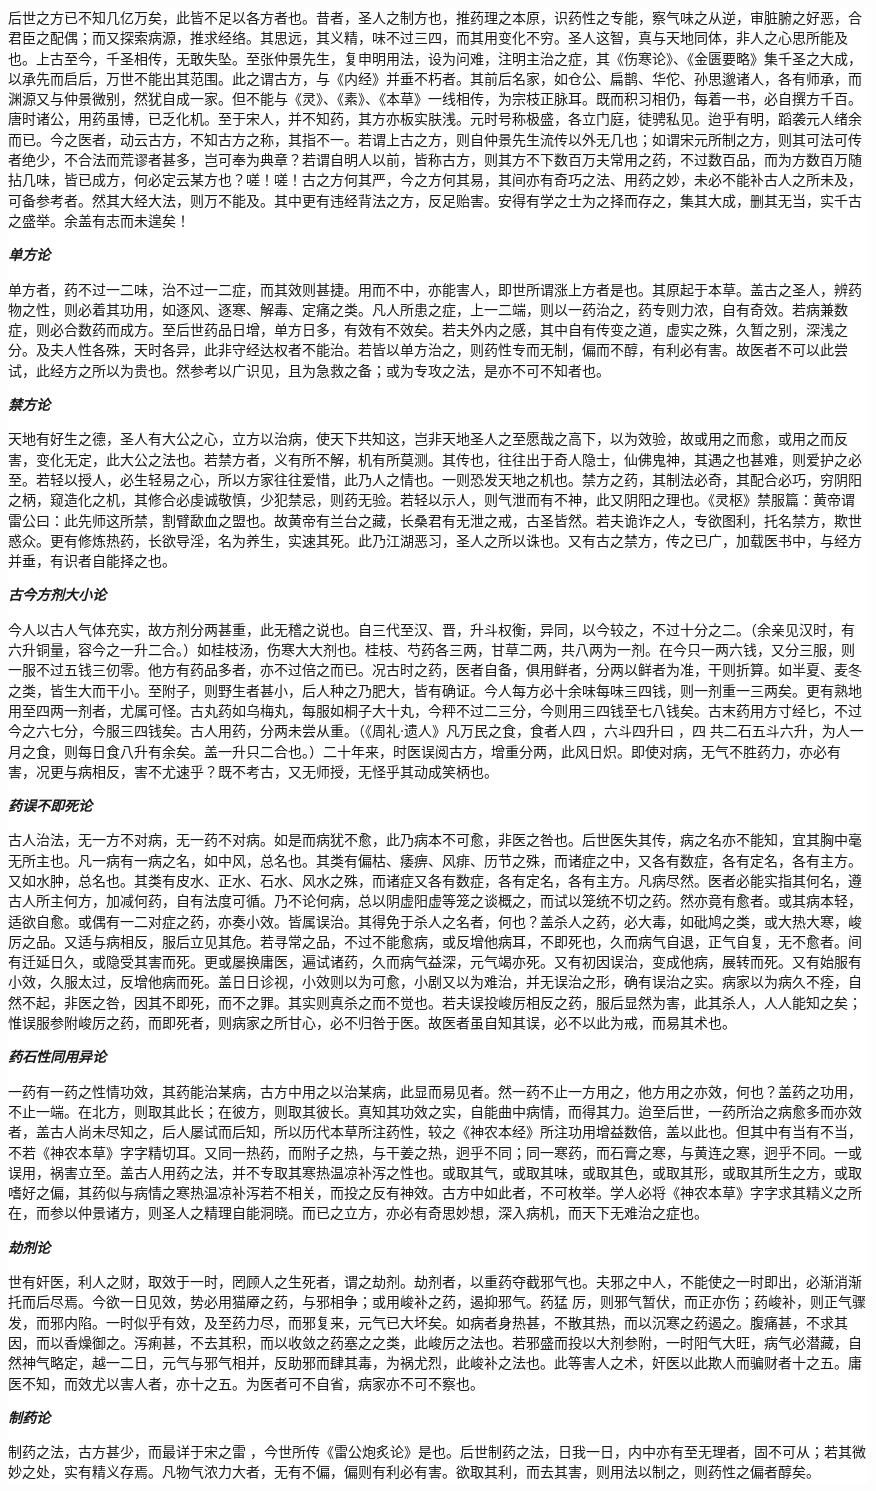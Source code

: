 后世之方已不知几亿万矣，此皆不足以各方者也。昔者，圣人之制方也，推药理之本原，识药性之专能，察气味之从逆，审脏腑之好恶，合君臣之配偶；而又探索病源，推求经络。其思远，其义精，味不过三四，而其用变化不穷。圣人这智，真与天地同体，非人之心思所能及也。上古至今，千圣相传，无敢失坠。至张仲景先生，复申明用法，设为问难，注明主治之症，其《伤寒论》、《金匮要略》集千圣之大成，以承先而启后，万世不能出其范围。此之谓古方，与《内经》并垂不朽者。其前后名家，如仓公、扁鹊、华佗、孙思邈诸人，各有师承，而渊源又与仲景微别，然犹自成一家。但不能与《灵》、《素》、《本草》一线相传，为宗枝正脉耳。既而积习相仍，每着一书，必自撰方千百。唐时诸公，用药虽博，已乏化机。至于宋人，并不知药，其方亦板实肤浅。元时号称极盛，各立门庭，徒骋私见。迨乎有明，蹈袭元人绪余而已。今之医者，动云古方，不知古方之称，其指不一。若谓上古之方，则自仲景先生流传以外无几也；如谓宋元所制之方，则其可法可传者绝少，不合法而荒谬者甚多，岂可奉为典章？若谓自明人以前，皆称古方，则其方不下数百万夫常用之药，不过数百品，而为方数百万随拈几味，皆已成方，何必定云某方也？嗟！嗟！古之方何其严，今之方何其易，其间亦有奇巧之法、用药之妙，未必不能补古人之所未及，可备参考者。然其大经大法，则万不能及。其中更有违经背法之方，反足贻害。安得有学之士为之择而存之，集其大成，删其无当，实千古之盛举。余盖有志而未遑矣！  

***单方论***  

单方者，药不过一二味，治不过一二症，而其效则甚捷。用而不中，亦能害人，即世所谓涨上方者是也。其原起于本草。盖古之圣人，辨药物之性，则必着其功用，如逐风、逐寒、解毒、定痛之类。凡人所患之症，上一二端，则以一药治之，药专则力浓，自有奇效。若病兼数症，则必合数药而成方。至后世药品日增，单方日多，有效有不效矣。若夫外内之感，其中自有传变之道，虚实之殊，久暂之别，深浅之分。及夫人性各殊，天时各异，此非守经达权者不能治。若皆以单方治之，则药性专而无制，偏而不醇，有利必有害。故医者不可以此尝试，此经方之所以为贵也。然参考以广识见，且为急救之备；或为专攻之法，是亦不可不知者也。  

***禁方论***  

天地有好生之德，圣人有大公之心，立方以治病，使天下共知这，岂非天地圣人之至愿哉之高下，以为效验，故或用之而愈，或用之而反害，变化无定，此大公之法也。若禁方者，义有所不解，机有所莫测。其传也，往往出于奇人隐士，仙佛鬼神，其遇之也甚难，则爱护之必至。若轻以授人，必生轻易之心，所以方家往往爱惜，此乃人之情也。一则恐发天地之机也。禁方之药，其制法必奇，其配合必巧，穷阴阳之柄，窥造化之机，其修合必虔诚敬慎，少犯禁忌，则药无验。若轻以示人，则气泄而有不神，此又阴阳之理也。《灵枢》禁服篇：黄帝谓雷公曰：此先师这所禁，割臂歃血之盟也。故黄帝有兰台之藏，长桑君有无泄之戒，古圣皆然。若夫诡诈之人，专欲图利，托名禁方，欺世惑众。更有修炼热药，长欲导淫，名为养生，实速其死。此乃江湖恶习，圣人之所以诛也。又有古之禁方，传之已广，加载医书中，与经方并垂，有识者自能择之也。  

***古今方剂大小论***  

今人以古人气体充实，故方剂分两甚重，此无稽之说也。自三代至汉、晋，升斗权衡，异同，以今较之，不过十分之二。（余亲见汉时，有六升铜量，容今之一升二合。）如桂枝汤，伤寒大大剂也。桂枝、芍药各三两，甘草二两，共八两为一剂。在今只一两六钱，又分三服，则一服不过五钱三仞零。他方有药品多者，亦不过倍之而已。况古时之药，医者自备，俱用鲜者，分两以鲜者为准，干则折算。如半夏、麦冬之类，皆生大而干小。至附子，则野生者甚小，后人种之乃肥大，皆有确证。今人每方必十余味每味三四钱，则一剂重一三两矣。更有熟地用至四两一剂者，尤属可怪。古丸药如乌梅丸，每服如桐子大十丸，今秤不过二三分，今则用三四钱至七八钱矣。古末药用方寸经匕，不过今之六七分，今服三四钱矣。古人用药，分两未尝从重。（《周礼·遗人》凡万民之食，食者人四 ，六斗四升曰 ，四 共二石五斗六升，为人一月之食，则每日食八升有余矣。盖一升只二合也。）二十年来，时医误阅古方，增重分两，此风日炽。即使对病，无气不胜药力，亦必有害，况更与病相反，害不尤速乎？既不考古，又无师授，无怪乎其动成笑柄也。  

***药误不即死论***  

古人治法，无一方不对病，无一药不对病。如是而病犹不愈，此乃病本不可愈，非医之咎也。后世医失其传，病之名亦不能知，宜其胸中毫无所主也。凡一病有一病之名，如中风，总名也。其类有偏枯、痿痹、风痱、历节之殊，而诸症之中，又各有数症，各有定名，各有主方。又如水肿，总名也。其类有皮水、正水、石水、风水之殊，而诸症又各有数症，各有定名，各有主方。凡病尽然。医者必能实指其何名，遵古人所主何方，加减何药，自有法度可循。乃不论何病，总以阴虚阳虚等笼之谈概之，而试以笼统不切之药。然亦竟有愈者。或其病本轻，适欲自愈。或偶有一二对症之药，亦奏小效。皆属误治。其得免于杀人之名者，何也？盖杀人之药，必大毒，如砒鸠之类，或大热大寒，峻厉之品。又适与病相反，服后立见其危。若寻常之品，不过不能愈病，或反增他病耳，不即死也，久而病气自退，正气自复，无不愈者。间有迁延日久，或隐受其害而死。更或屡换庸医，遍试诸药，久而病气益深，元气竭亦死。又有初因误治，变成他病，展转而死。又有始服有小效，久服太过，反增他病而死。盖日日诊视，小效则以为可愈，小剧又以为难治，并无误治之形，确有误治之实。病家以为病久不痊，自然不起，非医之咎，因其不即死，而不之罪。其实则真杀之而不觉也。若夫误投峻厉相反之药，服后显然为害，此其杀人，人人能知之矣；惟误服参附峻厉之药，而即死者，则病家之所甘心，必不归咎于医。故医者虽自知其误，必不以此为戒，而易其术也。  

***药石性同用异论***  

一药有一药之性情功效，其药能治某病，古方中用之以治某病，此显而易见者。然一药不止一方用之，他方用之亦效，何也？盖药之功用，不止一端。在北方，则取其此长；在彼方，则取其彼长。真知其功效之实，自能曲中病情，而得其力。迨至后世，一药所治之病愈多而亦效者，盖古人尚未尽知之，后人屡试而后知，所以历代本草所注药性，较之《神农本经》所注功用增益数倍，盖以此也。但其中有当有不当，不若《神农本草》字字精切耳。又同一热药，而附子之热，与干姜之热，迥乎不同；同一寒药，而石膏之寒，与黄连之寒，迥乎不同。一或误用，祸害立至。盖古人用药之法，并不专取其寒热温凉补泻之性也。或取其气，或取其味，或取其色，或取其形，或取其所生之方，或取嗜好之偏，其药似与病情之寒热温凉补泻若不相关，而投之反有神效。古方中如此者，不可枚举。学人必将《神农本草》字字求其精义之所在，而参以仲景诸方，则圣人之精理自能洞晓。而已之立方，亦必有奇思妙想，深入病机，而天下无难治之症也。  

***劫剂论***  

世有奸医，利人之财，取效于一时，罔顾人之生死者，谓之劫剂。劫剂者，以重药夺截邪气也。夫邪之中人，不能使之一时即出，必渐消渐托而后尽焉。今欲一日见效，势必用猫厣之药，与邪相争；或用峻补之药，遏抑邪气。药猛 厉，则邪气暂伏，而正亦伤；药峻补，则正气骤发，而邪内陷。一时似乎有效，及至药力尽，而邪复来，元气已大坏矣。如病者身热甚，不散其热，而以沉寒之药遏之。腹痛甚，不求其因，而以香燥御之。泻痢甚，不去其积，而以收敛之药塞之之类，此峻厉之法也。若邪盛而投以大剂参附，一时阳气大旺，病气必潜藏，自然神气略定，越一二日，元气与邪气相并，反助邪而肆其毒，为祸尤烈，此峻补之法也。此等害人之术，奸医以此欺人而骗财者十之五。庸医不知，而效尤以害人者，亦十之五。为医者可不自省，病家亦不可不察也。  

***制药论***  

制药之法，古方甚少，而最详于宋之雷 ，今世所传《雷公炮炙论》是也。后世制药之法，日我一日，内中亦有至无理者，固不可从；若其微妙之处，实有精义存焉。凡物气浓力大者，无有不偏，偏则有利必有害。欲取其利，而去其害，则用法以制之，则药性之偏者醇矣。  
